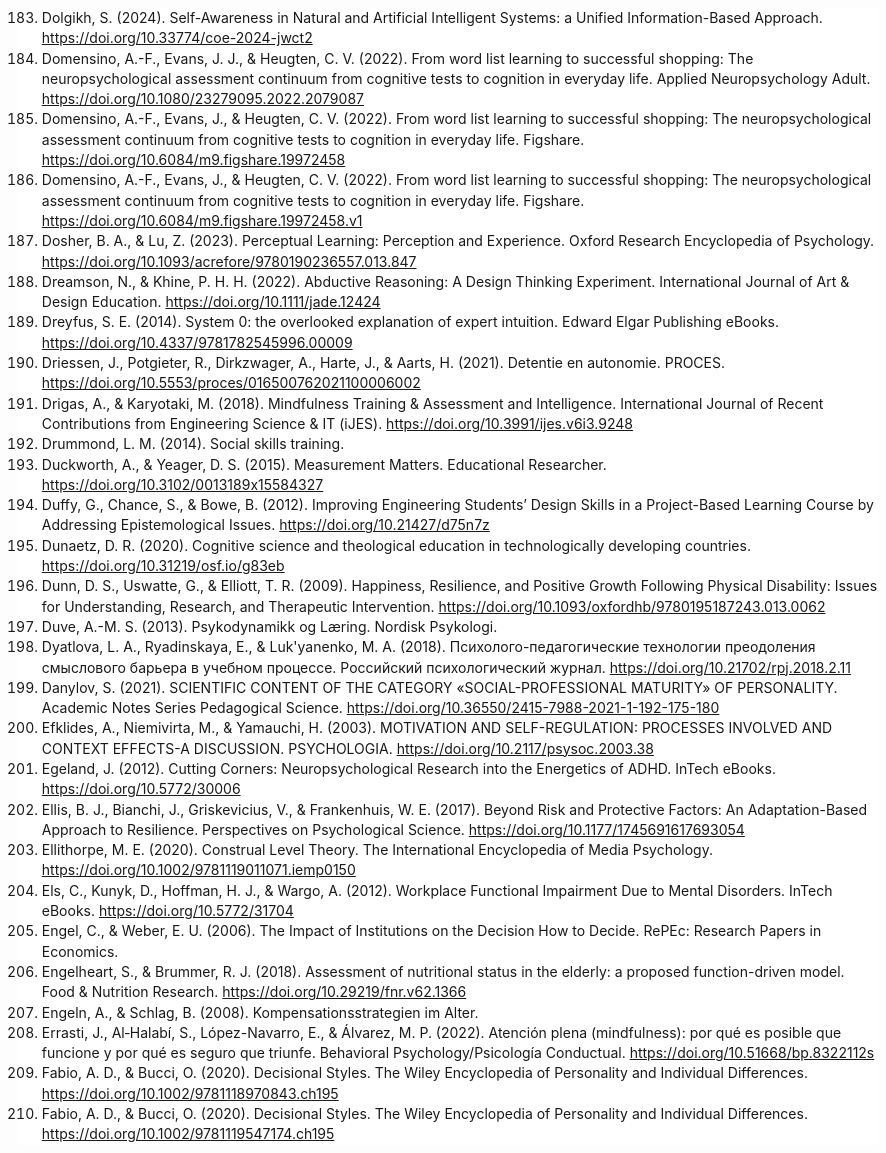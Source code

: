 183. Dolgikh, S. (2024). Self-Awareness in Natural and Artificial Intelligent Systems: a Unified Information-Based Approach. https://doi.org/10.33774/coe-2024-jwct2
184. Domensino, A.-F., Evans, J. J., & Heugten, C. V. (2022). From word list learning to successful shopping: The neuropsychological assessment continuum from cognitive tests to cognition in everyday life. Applied Neuropsychology Adult. https://doi.org/10.1080/23279095.2022.2079087
185. Domensino, A.-F., Evans, J., & Heugten, C. V. (2022). From word list learning to successful shopping: The neuropsychological assessment continuum from cognitive tests to cognition in everyday life. Figshare. https://doi.org/10.6084/m9.figshare.19972458
186. Domensino, A.-F., Evans, J., & Heugten, C. V. (2022). From word list learning to successful shopping: The neuropsychological assessment continuum from cognitive tests to cognition in everyday life. Figshare. https://doi.org/10.6084/m9.figshare.19972458.v1
187. Dosher, B. A., & Lu, Z. (2023). Perceptual Learning: Perception and Experience. Oxford Research Encyclopedia of Psychology. https://doi.org/10.1093/acrefore/9780190236557.013.847
188. Dreamson, N., & Khine, P. H. H. (2022). Abductive Reasoning: A Design Thinking Experiment. International Journal of Art & Design Education. https://doi.org/10.1111/jade.12424
189. Dreyfus, S. E. (2014). System 0: the overlooked explanation of expert intuition. Edward Elgar Publishing eBooks. https://doi.org/10.4337/9781782545996.00009
190. Driessen, J., Potgieter, R., Dirkzwager, A., Harte, J., & Aarts, H. (2021). Detentie en autonomie. PROCES. https://doi.org/10.5553/proces/016500762021100006002
191. Drigas, A., & Karyotaki, M. (2018). Mindfulness Training & Assessment and Intelligence. International Journal of Recent Contributions from Engineering Science & IT (iJES). https://doi.org/10.3991/ijes.v6i3.9248
192. Drummond, L. M. (2014). Social skills training.
193. Duckworth, A., & Yeager, D. S. (2015). Measurement Matters. Educational Researcher. https://doi.org/10.3102/0013189x15584327
194. Duffy, G., Chance, S., & Bowe, B. (2012). Improving Engineering Students’ Design Skills in a Project-Based Learning Course by Addressing Epistemological Issues. https://doi.org/10.21427/d75n7z
195. Dunaetz, D. R. (2020). Cognitive science and theological education in technologically developing countries. https://doi.org/10.31219/osf.io/g83eb
196. Dunn, D. S., Uswatte, G., & Elliott, T. R. (2009). Happiness, Resilience, and Positive Growth Following Physical Disability: Issues for Understanding, Research, and Therapeutic Intervention. https://doi.org/10.1093/oxfordhb/9780195187243.013.0062
197. Duve, A.-M. S. (2013). Psykodynamikk og Læring. Nordisk Psykologi.
198. Dyatlova, L. A., Ryadinskaya, E., & Luk'yanenko, M. A. (2018). Психолого-педагогические технологии преодоления смыслового барьера в учебном процессе. Российский психологический журнал. https://doi.org/10.21702/rpj.2018.2.11
199. Dаnylov, S. (2021). SCIENTIFIC CONTENT OF THE CATEGORY «SOCIAL-PROFESSIONAL MATURITY» ОF PERSONALITY. Academic Notes Series Pedagogical Science. https://doi.org/10.36550/2415-7988-2021-1-192-175-180
200. Efklides, A., Niemivirta, M., & Yamauchi, H. (2003). MOTIVATION AND SELF-REGULATION: PROCESSES INVOLVED AND CONTEXT EFFECTS-A DISCUSSION. PSYCHOLOGIA. https://doi.org/10.2117/psysoc.2003.38
201. Egeland, J. (2012). Cutting Corners: Neuropsychological Research into the Energetics of ADHD. InTech eBooks. https://doi.org/10.5772/30006
202. Ellis, B. J., Bianchi, J., Griskevicius, V., & Frankenhuis, W. E. (2017). Beyond Risk and Protective Factors: An Adaptation-Based Approach to Resilience. Perspectives on Psychological Science. https://doi.org/10.1177/1745691617693054
203. Ellithorpe, M. E. (2020). Construal Level Theory. The International Encyclopedia of Media Psychology. https://doi.org/10.1002/9781119011071.iemp0150
204. Els, C., Kunyk, D., Hoffman, H. J., & Wargo, A. (2012). Workplace Functional Impairment Due to Mental Disorders. InTech eBooks. https://doi.org/10.5772/31704
205. Engel, C., & Weber, E. U. (2006). The Impact of Institutions on the Decision How to Decide. RePEc: Research Papers in Economics.
206. Engelheart, S., & Brummer, R. J. (2018). Assessment of nutritional status in the elderly: a proposed function-driven model. Food & Nutrition Research. https://doi.org/10.29219/fnr.v62.1366
207. Engeln, A., & Schlag, B. (2008). Kompensationsstrategien im Alter.
208. Errasti, J., Al‐Halabí, S., López-Navarro, E., & Álvarez, M. P. (2022). Atención plena (mindfulness): por qué es posible que funcione y por qué es seguro que triunfe. Behavioral Psychology/Psicología Conductual. https://doi.org/10.51668/bp.8322112s
209. Fabio, A. D., & Bucci, O. (2020). Decisional Styles. The Wiley Encyclopedia of Personality and Individual Differences. https://doi.org/10.1002/9781118970843.ch195
210. Fabio, A. D., & Bucci, O. (2020). Decisional Styles. The Wiley Encyclopedia of Personality and Individual Differences. https://doi.org/10.1002/9781119547174.ch195